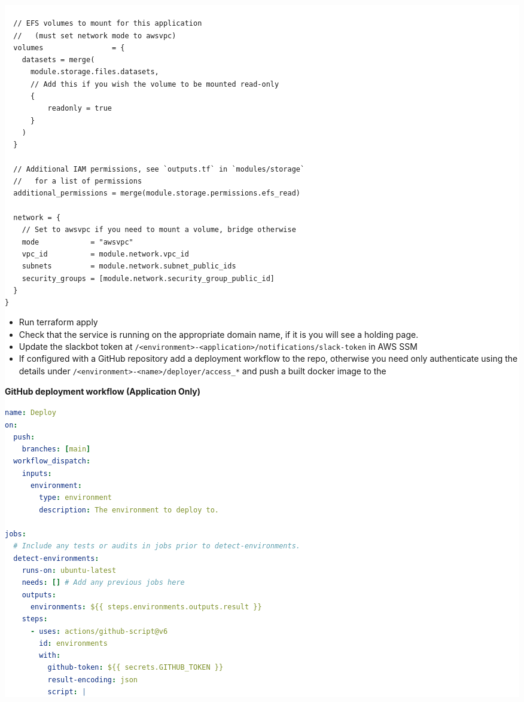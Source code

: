 ```hcl

  // EFS volumes to mount for this application
  //   (must set network mode to awsvpc)
  volumes                = {
    datasets = merge(
      module.storage.files.datasets,
      // Add this if you wish the volume to be mounted read-only
      {
          readonly = true
      }
    )
  }

  // Additional IAM permissions, see `outputs.tf` in `modules/storage`
  //   for a list of permissions
  additional_permissions = merge(module.storage.permissions.efs_read)

  network = {
    // Set to awsvpc if you need to mount a volume, bridge otherwise
    mode            = "awsvpc"
    vpc_id          = module.network.vpc_id
    subnets         = module.network.subnet_public_ids
    security_groups = [module.network.security_group_public_id]
  }
}
```

* Run terraform apply
* Check that the service is running on the appropriate domain name, if it is you will see a holding page.
* Update the slackbot token at `/<environment>-<application>/notifications/slack-token` in AWS SSM
* If configured with a GitHub repository add a deployment workflow to the repo,
    otherwise you need only authenticate using the details under `/<environment>-<name>/deployer/access_*`
    and push a built docker image to the

**GitHub deployment workflow (Application Only)**

```yaml
name: Deploy
on:
  push:
    branches: [main]
  workflow_dispatch:
    inputs:
      environment:
        type: environment
        description: The environment to deploy to.

jobs:
  # Include any tests or audits in jobs prior to detect-environments.
  detect-environments:
    runs-on: ubuntu-latest
    needs: [] # Add any previous jobs here
    outputs:
      environments: ${{ steps.environments.outputs.result }}
    steps:
      - uses: actions/github-script@v6
        id: environments
        with:
          github-token: ${{ secrets.GITHUB_TOKEN }}
          result-encoding: json
          script: |
```